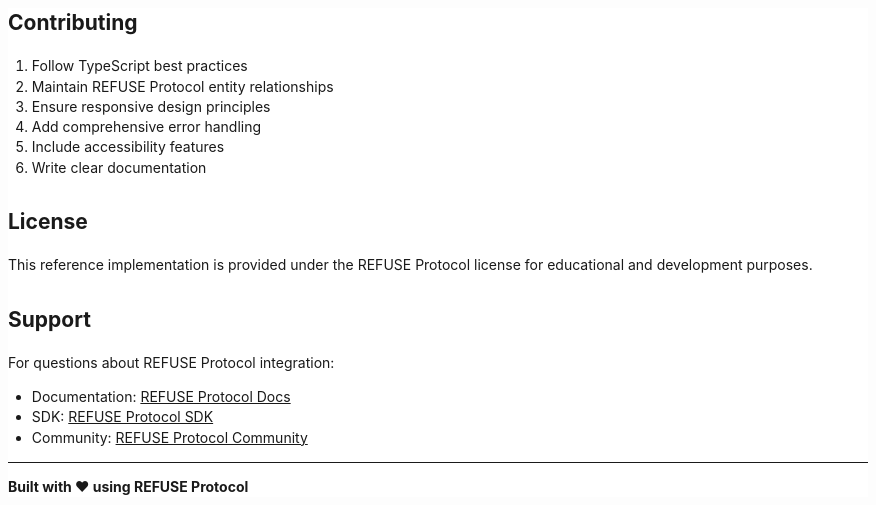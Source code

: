 ## Contributing

1. Follow TypeScript best practices
2. Maintain REFUSE Protocol entity relationships
3. Ensure responsive design principles
4. Add comprehensive error handling
5. Include accessibility features
6. Write clear documentation

## License

This reference implementation is provided under the REFUSE Protocol license for educational and development purposes.

## Support

For questions about REFUSE Protocol integration:
- Documentation: [REFUSE Protocol Docs](https://docs.refuse-protocol.org)
- SDK: [REFUSE Protocol SDK](https://github.com/refuse-protocol/sdk)
- Community: [REFUSE Protocol Community](https://community.refuse-protocol.org)

---

**Built with ❤️ using REFUSE Protocol**
